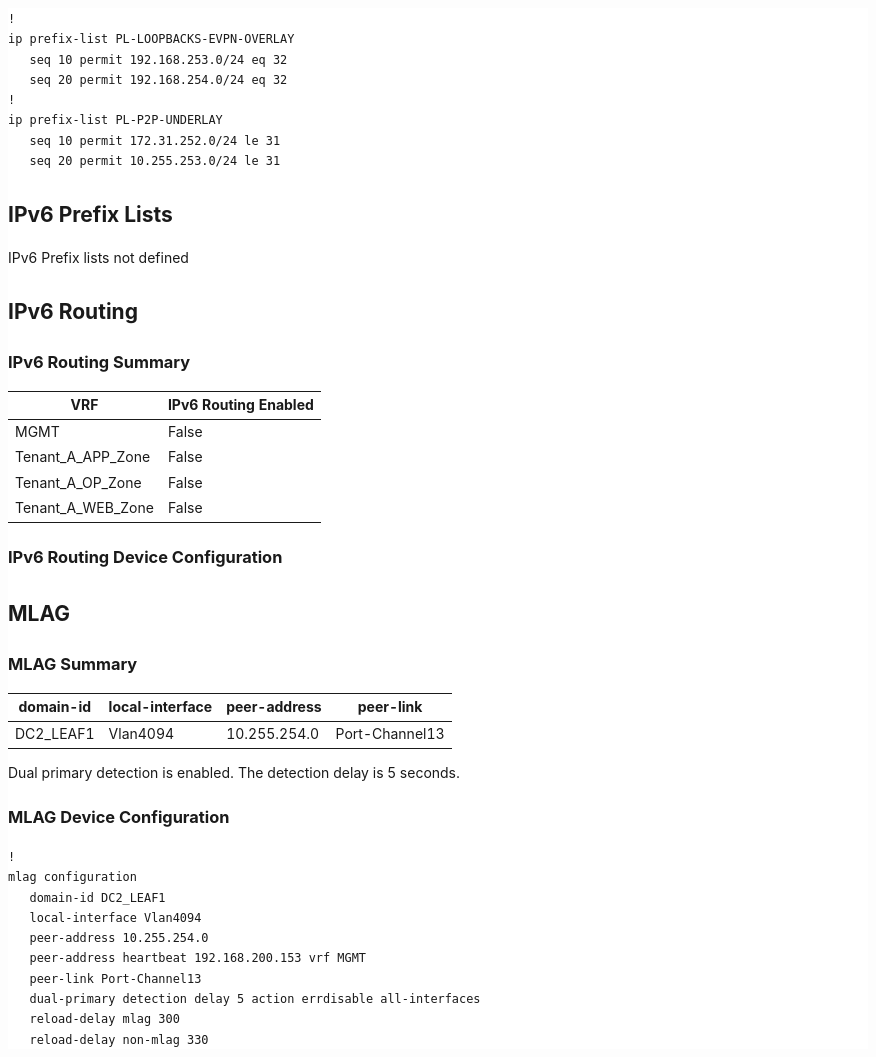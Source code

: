 ```eos
!
ip prefix-list PL-LOOPBACKS-EVPN-OVERLAY
   seq 10 permit 192.168.253.0/24 eq 32
   seq 20 permit 192.168.254.0/24 eq 32
!
ip prefix-list PL-P2P-UNDERLAY
   seq 10 permit 172.31.252.0/24 le 31
   seq 20 permit 10.255.253.0/24 le 31
```

## IPv6 Prefix Lists

IPv6 Prefix lists not defined

## IPv6 Routing

### IPv6 Routing Summary

| VRF | IPv6 Routing Enabled |
| --- | -------------------- |
| MGMT | False |
| Tenant_A_APP_Zone | False |
| Tenant_A_OP_Zone | False |
| Tenant_A_WEB_Zone | False |

### IPv6 Routing Device Configuration

```eos
```

## MLAG

### MLAG Summary

| domain-id | local-interface | peer-address | peer-link |
| --------- | --------------- | ------------ | --------- |
| DC2_LEAF1 | Vlan4094 | 10.255.254.0 | Port-Channel13 |

Dual primary detection is enabled. The detection delay is 5 seconds.

### MLAG Device Configuration

```eos
!
mlag configuration
   domain-id DC2_LEAF1
   local-interface Vlan4094
   peer-address 10.255.254.0
   peer-address heartbeat 192.168.200.153 vrf MGMT
   peer-link Port-Channel13
   dual-primary detection delay 5 action errdisable all-interfaces
   reload-delay mlag 300
   reload-delay non-mlag 330
```
